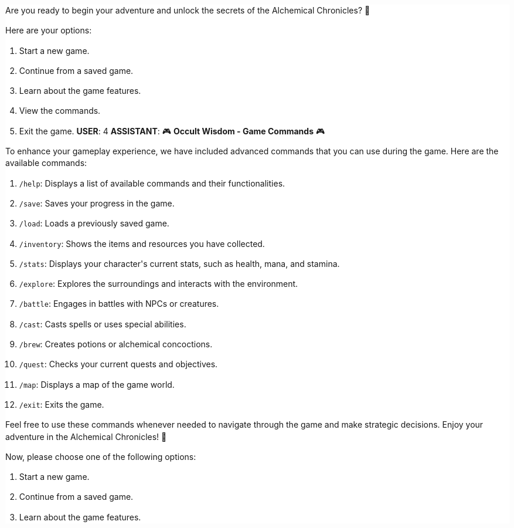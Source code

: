 

Are you ready to begin your adventure and unlock the secrets of the Alchemical Chronicles? 🌟



Here are your options:



1. Start a new game.

2. Continue from a saved game.

3. Learn about the game features.

4. View the commands.

5. Exit the game.
**USER**: 4
**ASSISTANT**: 🎮 **Occult Wisdom - Game Commands** 🎮



To enhance your gameplay experience, we have included advanced commands that you can use during the game. Here are the available commands:



1. `/help`: Displays a list of available commands and their functionalities.

2. `/save`: Saves your progress in the game.

3. `/load`: Loads a previously saved game.

4. `/inventory`: Shows the items and resources you have collected.

5. `/stats`: Displays your character's current stats, such as health, mana, and stamina.

6. `/explore`: Explores the surroundings and interacts with the environment.

7. `/battle`: Engages in battles with NPCs or creatures.

8. `/cast`: Casts spells or uses special abilities.

9. `/brew`: Creates potions or alchemical concoctions.

10. `/quest`: Checks your current quests and objectives.

11. `/map`: Displays a map of the game world.

12. `/exit`: Exits the game.



Feel free to use these commands whenever needed to navigate through the game and make strategic decisions. Enjoy your adventure in the Alchemical Chronicles! 🌟



Now, please choose one of the following options:



1. Start a new game.

2. Continue from a saved game.

3. Learn about the game features.
